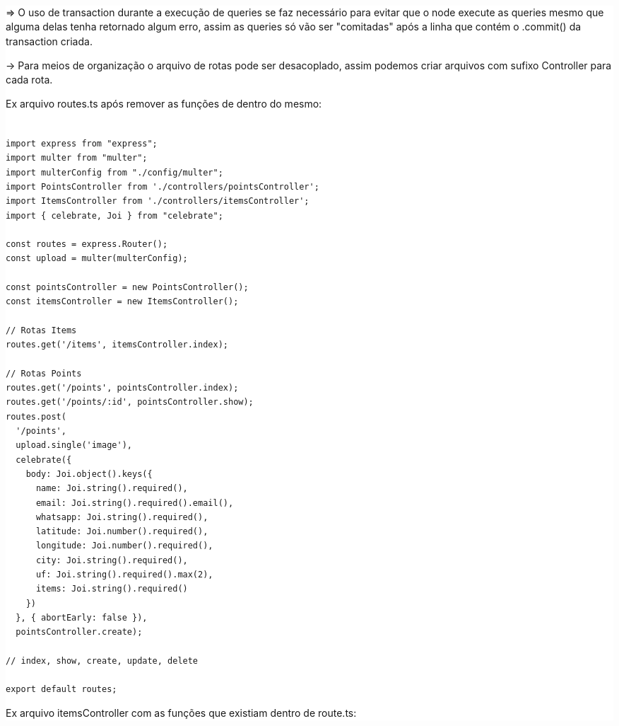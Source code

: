 ⇒ O uso de transaction durante a execução de queries se faz necessário para evitar que o node execute as queries mesmo que alguma delas tenha retornado algum erro, assim as queries só vão ser "comitadas" após a linha que contém o .commit() da transaction criada.

→ Para meios de organização o arquivo de rotas pode ser desacoplado, assim podemos criar arquivos com sufixo Controller para cada rota.

Ex arquivo routes.ts após remover as funções de dentro do mesmo: 

```tsx

import express from "express";
import multer from "multer";
import multerConfig from "./config/multer";
import PointsController from './controllers/pointsController';
import ItemsController from './controllers/itemsController';
import { celebrate, Joi } from "celebrate";

const routes = express.Router();
const upload = multer(multerConfig);

const pointsController = new PointsController();
const itemsController = new ItemsController();

// Rotas Items 
routes.get('/items', itemsController.index);

// Rotas Points
routes.get('/points', pointsController.index);
routes.get('/points/:id', pointsController.show);
routes.post(
  '/points',
  upload.single('image'),
  celebrate({
    body: Joi.object().keys({
      name: Joi.string().required(),
      email: Joi.string().required().email(),
      whatsapp: Joi.string().required(),
      latitude: Joi.number().required(),
      longitude: Joi.number().required(),
      city: Joi.string().required(),
      uf: Joi.string().required().max(2),
      items: Joi.string().required()
    })
  }, { abortEarly: false }),  
  pointsController.create);

// index, show, create, update, delete

export default routes;
```

Ex arquivo itemsController com as funções que existiam dentro de route.ts:
